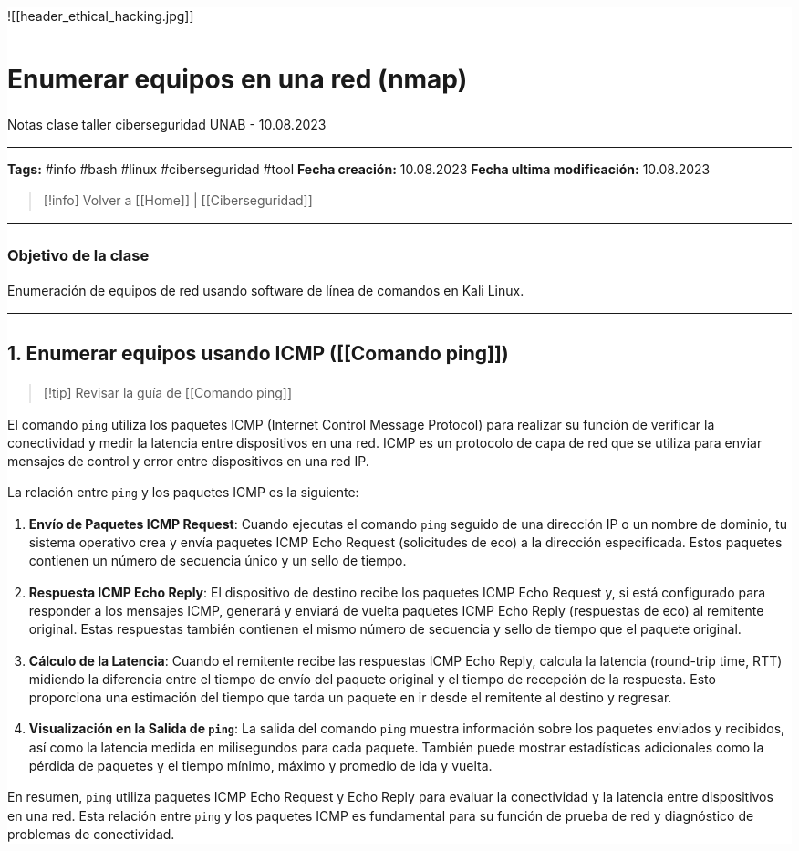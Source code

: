 
![[header_ethical_hacking.jpg]]
# Enumerar equipos en una red (nmap)

Notas clase taller ciberseguridad UNAB - 10.08.2023

---
**Tags:** #info #bash #linux #ciberseguridad #tool 
**Fecha creación:** 10.08.2023
**Fecha ultima modificación:** 10.08.2023

> [!info] Volver a [[Home]] | [[Ciberseguridad]]

---
### Objetivo de la clase

Enumeración de equipos de red usando software de línea de comandos en Kali Linux.

---
## 1. Enumerar equipos usando ICMP ([[Comando ping]]) 

> [!tip] Revisar la guía de [[Comando ping]]

El comando `ping` utiliza los paquetes ICMP (Internet Control Message Protocol) para realizar su función de verificar la conectividad y medir la latencia entre dispositivos en una red. ICMP es un protocolo de capa de red que se utiliza para enviar mensajes de control y error entre dispositivos en una red IP.

La relación entre `ping` y los paquetes ICMP es la siguiente:

1. **Envío de Paquetes ICMP Request**:
   Cuando ejecutas el comando `ping` seguido de una dirección IP o un nombre de dominio, tu sistema operativo crea y envía paquetes ICMP Echo Request (solicitudes de eco) a la dirección especificada. Estos paquetes contienen un número de secuencia único y un sello de tiempo.

2. **Respuesta ICMP Echo Reply**:
   El dispositivo de destino recibe los paquetes ICMP Echo Request y, si está configurado para responder a los mensajes ICMP, generará y enviará de vuelta paquetes ICMP Echo Reply (respuestas de eco) al remitente original. Estas respuestas también contienen el mismo número de secuencia y sello de tiempo que el paquete original.

3. **Cálculo de la Latencia**:
   Cuando el remitente recibe las respuestas ICMP Echo Reply, calcula la latencia (round-trip time, RTT) midiendo la diferencia entre el tiempo de envío del paquete original y el tiempo de recepción de la respuesta. Esto proporciona una estimación del tiempo que tarda un paquete en ir desde el remitente al destino y regresar.

4. **Visualización en la Salida de `ping`**:
   La salida del comando `ping` muestra información sobre los paquetes enviados y recibidos, así como la latencia medida en milisegundos para cada paquete. También puede mostrar estadísticas adicionales como la pérdida de paquetes y el tiempo mínimo, máximo y promedio de ida y vuelta.

En resumen, `ping` utiliza paquetes ICMP Echo Request y Echo Reply para evaluar la conectividad y la latencia entre dispositivos en una red. Esta relación entre `ping` y los paquetes ICMP es fundamental para su función de prueba de red y diagnóstico de problemas de conectividad.
